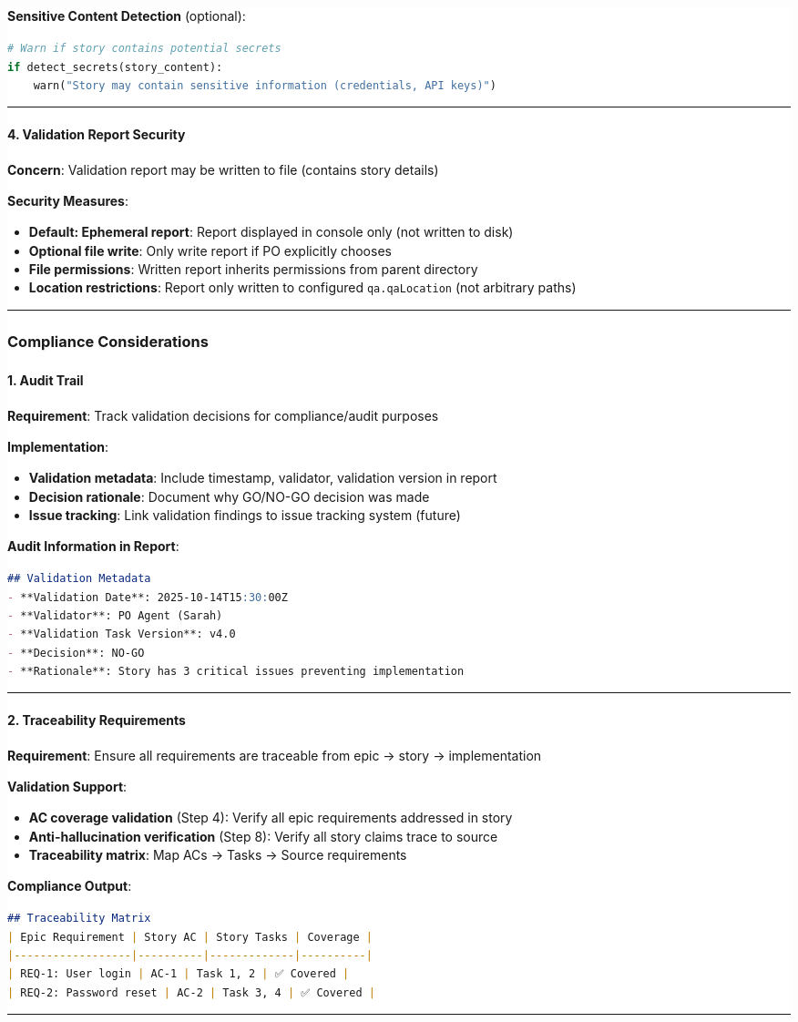 **Sensitive Content Detection** (optional):
```python
# Warn if story contains potential secrets
if detect_secrets(story_content):
    warn("Story may contain sensitive information (credentials, API keys)")
```

---

#### 4. Validation Report Security

**Concern**: Validation report may be written to file (contains story details)

**Security Measures**:
- **Default: Ephemeral report**: Report displayed in console only (not written to disk)
- **Optional file write**: Only write report if PO explicitly chooses
- **File permissions**: Written report inherits permissions from parent directory
- **Location restrictions**: Report only written to configured `qa.qaLocation` (not arbitrary paths)

---

### Compliance Considerations

#### 1. Audit Trail

**Requirement**: Track validation decisions for compliance/audit purposes

**Implementation**:
- **Validation metadata**: Include timestamp, validator, validation version in report
- **Decision rationale**: Document why GO/NO-GO decision was made
- **Issue tracking**: Link validation findings to issue tracking system (future)

**Audit Information in Report**:
```markdown
## Validation Metadata
- **Validation Date**: 2025-10-14T15:30:00Z
- **Validator**: PO Agent (Sarah)
- **Validation Task Version**: v4.0
- **Decision**: NO-GO
- **Rationale**: Story has 3 critical issues preventing implementation
```

---

#### 2. Traceability Requirements

**Requirement**: Ensure all requirements are traceable from epic → story → implementation

**Validation Support**:
- **AC coverage validation** (Step 4): Verify all epic requirements addressed in story
- **Anti-hallucination verification** (Step 8): Verify all story claims trace to source
- **Traceability matrix**: Map ACs → Tasks → Source requirements

**Compliance Output**:
```markdown
## Traceability Matrix
| Epic Requirement | Story AC | Story Tasks | Coverage |
|------------------|----------|-------------|----------|
| REQ-1: User login | AC-1 | Task 1, 2 | ✅ Covered |
| REQ-2: Password reset | AC-2 | Task 3, 4 | ✅ Covered |
```

---